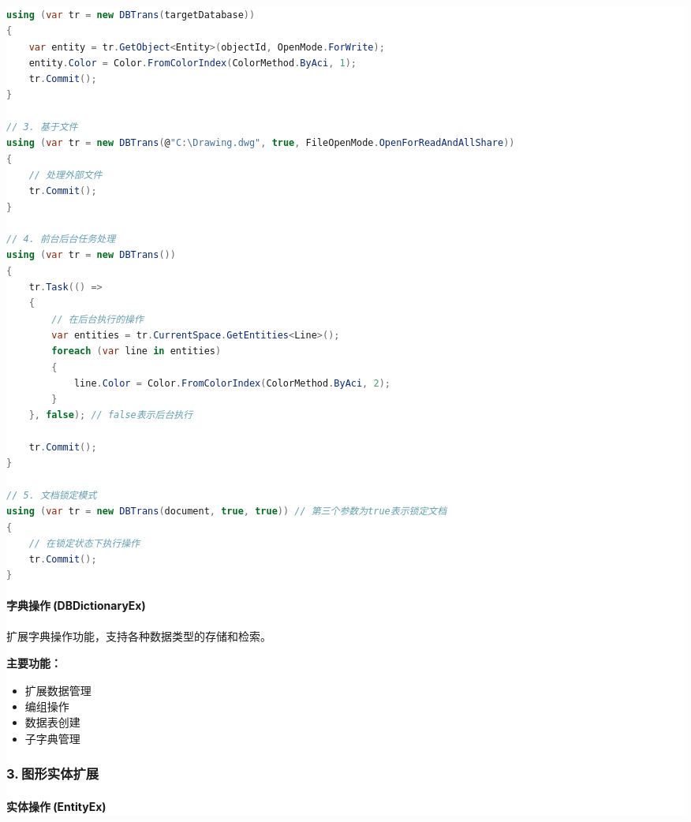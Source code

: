 ```csharp
using (var tr = new DBTrans(targetDatabase))
{
    var entity = tr.GetObject<Entity>(objectId, OpenMode.ForWrite);
    entity.Color = Color.FromColorIndex(ColorMethod.ByAci, 1);
    tr.Commit();
}

// 3. 基于文件
using (var tr = new DBTrans(@"C:\Drawing.dwg", true, FileOpenMode.OpenForReadAndAllShare))
{
    // 处理外部文件
    tr.Commit();
}

// 4. 前台后台任务处理
using (var tr = new DBTrans())
{
    tr.Task(() =>
    {
        // 在后台执行的操作
        var entities = tr.CurrentSpace.GetEntities<Line>();
        foreach (var line in entities)
        {
            line.Color = Color.FromColorIndex(ColorMethod.ByAci, 2);
        }
    }, false); // false表示后台执行

    tr.Commit();
}

// 5. 文档锁定模式
using (var tr = new DBTrans(document, true, true)) // 第三个参数为true表示锁定文档
{
    // 在锁定状态下执行操作
    tr.Commit();
}
```

#### 字典操作 (DBDictionaryEx)

扩展字典操作功能，支持各种数据类型的存储和检索。

**主要功能：**
- 扩展数据管理
- 编组操作
- 数据表创建
- 子字典管理

### 3. 图形实体扩展

#### 实体操作 (EntityEx)

